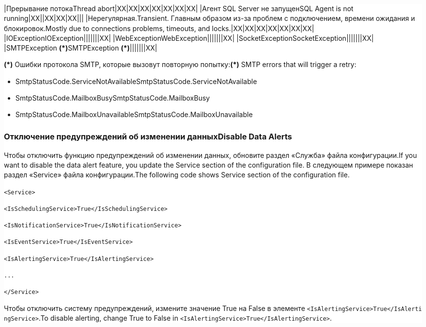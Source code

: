 |<span data-ttu-id="0ecf9-285">Прерывание потока</span><span class="sxs-lookup"><span data-stu-id="0ecf9-285">Thread abort</span></span>|<span data-ttu-id="0ecf9-286">X</span><span class="sxs-lookup"><span data-stu-id="0ecf9-286">X</span></span>|<span data-ttu-id="0ecf9-287">X</span><span class="sxs-lookup"><span data-stu-id="0ecf9-287">X</span></span>|<span data-ttu-id="0ecf9-288">X</span><span class="sxs-lookup"><span data-stu-id="0ecf9-288">X</span></span>|<span data-ttu-id="0ecf9-289">X</span><span class="sxs-lookup"><span data-stu-id="0ecf9-289">X</span></span>|<span data-ttu-id="0ecf9-290">X</span><span class="sxs-lookup"><span data-stu-id="0ecf9-290">X</span></span>|<span data-ttu-id="0ecf9-291">X</span><span class="sxs-lookup"><span data-stu-id="0ecf9-291">X</span></span>|<span data-ttu-id="0ecf9-292">X</span><span class="sxs-lookup"><span data-stu-id="0ecf9-292">X</span></span>|
|<span data-ttu-id="0ecf9-293">Агент SQL Server не запущен</span><span class="sxs-lookup"><span data-stu-id="0ecf9-293">SQL Agent is not running</span></span>|<span data-ttu-id="0ecf9-294">X</span><span class="sxs-lookup"><span data-stu-id="0ecf9-294">X</span></span>||<span data-ttu-id="0ecf9-295">X</span><span class="sxs-lookup"><span data-stu-id="0ecf9-295">X</span></span>|<span data-ttu-id="0ecf9-296">X</span><span class="sxs-lookup"><span data-stu-id="0ecf9-296">X</span></span>|<span data-ttu-id="0ecf9-297">X</span><span class="sxs-lookup"><span data-stu-id="0ecf9-297">X</span></span>|||
|<span data-ttu-id="0ecf9-298">Нерегулярная.</span><span class="sxs-lookup"><span data-stu-id="0ecf9-298">Transient.</span></span> <span data-ttu-id="0ecf9-299">Главным образом из-за проблем с подключением, времени ожидания и блокировок.</span><span class="sxs-lookup"><span data-stu-id="0ecf9-299">Mostly due to connections problems, timeouts, and locks.</span></span>|<span data-ttu-id="0ecf9-300">X</span><span class="sxs-lookup"><span data-stu-id="0ecf9-300">X</span></span>|<span data-ttu-id="0ecf9-301">X</span><span class="sxs-lookup"><span data-stu-id="0ecf9-301">X</span></span>|<span data-ttu-id="0ecf9-302">X</span><span class="sxs-lookup"><span data-stu-id="0ecf9-302">X</span></span>|<span data-ttu-id="0ecf9-303">X</span><span class="sxs-lookup"><span data-stu-id="0ecf9-303">X</span></span>|<span data-ttu-id="0ecf9-304">X</span><span class="sxs-lookup"><span data-stu-id="0ecf9-304">X</span></span>|<span data-ttu-id="0ecf9-305">X</span><span class="sxs-lookup"><span data-stu-id="0ecf9-305">X</span></span>|<span data-ttu-id="0ecf9-306">X</span><span class="sxs-lookup"><span data-stu-id="0ecf9-306">X</span></span>|
|<span data-ttu-id="0ecf9-307">IOException</span><span class="sxs-lookup"><span data-stu-id="0ecf9-307">IOException</span></span>|||||||<span data-ttu-id="0ecf9-308">X</span><span class="sxs-lookup"><span data-stu-id="0ecf9-308">X</span></span>|
|<span data-ttu-id="0ecf9-309">WebException</span><span class="sxs-lookup"><span data-stu-id="0ecf9-309">WebException</span></span>|||||||<span data-ttu-id="0ecf9-310">X</span><span class="sxs-lookup"><span data-stu-id="0ecf9-310">X</span></span>|
|<span data-ttu-id="0ecf9-311">SocketException</span><span class="sxs-lookup"><span data-stu-id="0ecf9-311">SocketException</span></span>|||||||<span data-ttu-id="0ecf9-312">X</span><span class="sxs-lookup"><span data-stu-id="0ecf9-312">X</span></span>|
|<span data-ttu-id="0ecf9-313">SMTPException **(\*)**</span><span class="sxs-lookup"><span data-stu-id="0ecf9-313">SMTPException **(\*)**</span></span>|||||||<span data-ttu-id="0ecf9-314">X</span><span class="sxs-lookup"><span data-stu-id="0ecf9-314">X</span></span>|

 <span data-ttu-id="0ecf9-315">**(\*)** Ошибки протокола SMTP, которые вызовут повторную попытку:</span><span class="sxs-lookup"><span data-stu-id="0ecf9-315">**(\*)** SMTP errors that will trigger a retry:</span></span>

-   <span data-ttu-id="0ecf9-316">SmtpStatusCode.ServiceNotAvailable</span><span class="sxs-lookup"><span data-stu-id="0ecf9-316">SmtpStatusCode.ServiceNotAvailable</span></span>

-   <span data-ttu-id="0ecf9-317">SmtpStatusCode.MailboxBusy</span><span class="sxs-lookup"><span data-stu-id="0ecf9-317">SmtpStatusCode.MailboxBusy</span></span>

-   <span data-ttu-id="0ecf9-318">SmtpStatusCode.MailboxUnavailable</span><span class="sxs-lookup"><span data-stu-id="0ecf9-318">SmtpStatusCode.MailboxUnavailable</span></span>

###  <a name="disable-data-alerts"></a><a name="bkmk_disablealerts"></a> <span data-ttu-id="0ecf9-319">Отключение предупреждений об изменении данных</span><span class="sxs-lookup"><span data-stu-id="0ecf9-319">Disable Data Alerts</span></span>
 <span data-ttu-id="0ecf9-320">Чтобы отключить функцию предупреждений об изменении данных, обновите раздел «Служба» файла конфигурации.</span><span class="sxs-lookup"><span data-stu-id="0ecf9-320">If you want to disable the data alert feature, you update the Service section of the configuration file.</span></span> <span data-ttu-id="0ecf9-321">В следующем примере показан раздел «Service» файла конфигурации.</span><span class="sxs-lookup"><span data-stu-id="0ecf9-321">The following code shows Service section of the configuration file.</span></span>

 `<Service>`

 `<IsSchedulingService>True</IsSchedulingService>`

 `<IsNotificationService>True</IsNotificationService>`

 `<IsEventService>True</IsEventService>`

 `<IsAlertingService>True</IsAlertingService>`

 `...`

 `</Service>`

 <span data-ttu-id="0ecf9-322">Чтобы отключить систему предупреждений, измените значение True на False в элементе `<IsAlertingService>True</IsAlertingService>`.</span><span class="sxs-lookup"><span data-stu-id="0ecf9-322">To disable alerting, change True to False in `<IsAlertingService>True</IsAlertingService>`.</span></span>
